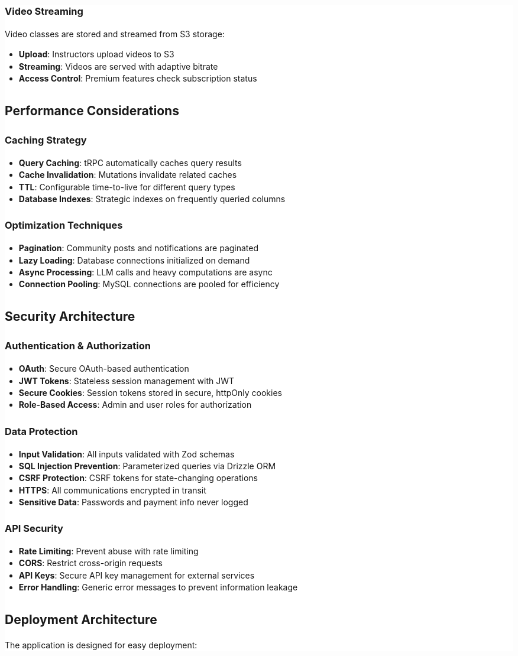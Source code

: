 ### Video Streaming

Video classes are stored and streamed from S3 storage:

- **Upload**: Instructors upload videos to S3
- **Streaming**: Videos are served with adaptive bitrate
- **Access Control**: Premium features check subscription status

## Performance Considerations

### Caching Strategy

- **Query Caching**: tRPC automatically caches query results
- **Cache Invalidation**: Mutations invalidate related caches
- **TTL**: Configurable time-to-live for different query types
- **Database Indexes**: Strategic indexes on frequently queried columns

### Optimization Techniques

- **Pagination**: Community posts and notifications are paginated
- **Lazy Loading**: Database connections initialized on demand
- **Async Processing**: LLM calls and heavy computations are async
- **Connection Pooling**: MySQL connections are pooled for efficiency

## Security Architecture

### Authentication & Authorization

- **OAuth**: Secure OAuth-based authentication
- **JWT Tokens**: Stateless session management with JWT
- **Secure Cookies**: Session tokens stored in secure, httpOnly cookies
- **Role-Based Access**: Admin and user roles for authorization

### Data Protection

- **Input Validation**: All inputs validated with Zod schemas
- **SQL Injection Prevention**: Parameterized queries via Drizzle ORM
- **CSRF Protection**: CSRF tokens for state-changing operations
- **HTTPS**: All communications encrypted in transit
- **Sensitive Data**: Passwords and payment info never logged

### API Security

- **Rate Limiting**: Prevent abuse with rate limiting
- **CORS**: Restrict cross-origin requests
- **API Keys**: Secure API key management for external services
- **Error Handling**: Generic error messages to prevent information leakage

## Deployment Architecture

The application is designed for easy deployment:
